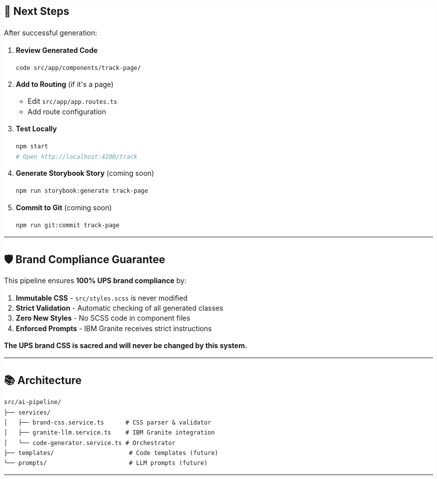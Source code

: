## 🎯 Next Steps

After successful generation:

1. **Review Generated Code**
   ```bash
   code src/app/components/track-page/
   ```

2. **Add to Routing** (if it's a page)
   - Edit `src/app/app.routes.ts`
   - Add route configuration

3. **Test Locally**
   ```bash
   npm start
   # Open http://localhost:4200/track
   ```

4. **Generate Storybook Story** (coming soon)
   ```bash
   npm run storybook:generate track-page
   ```

5. **Commit to Git** (coming soon)
   ```bash
   npm run git:commit track-page
   ```

---

## 🛡️ Brand Compliance Guarantee

This pipeline ensures **100% UPS brand compliance** by:

1. **Immutable CSS** - `src/styles.scss` is never modified
2. **Strict Validation** - Automatic checking of all generated classes
3. **Zero New Styles** - No SCSS code in component files
4. **Enforced Prompts** - IBM Granite receives strict instructions

**The UPS brand CSS is sacred and will never be changed by this system.**

---

## 📚 Architecture

```
src/ai-pipeline/
├── services/
│   ├── brand-css.service.ts      # CSS parser & validator
│   ├── granite-llm.service.ts    # IBM Granite integration
│   └── code-generator.service.ts # Orchestrator
├── templates/                     # Code templates (future)
└── prompts/                       # LLM prompts (future)
```

---